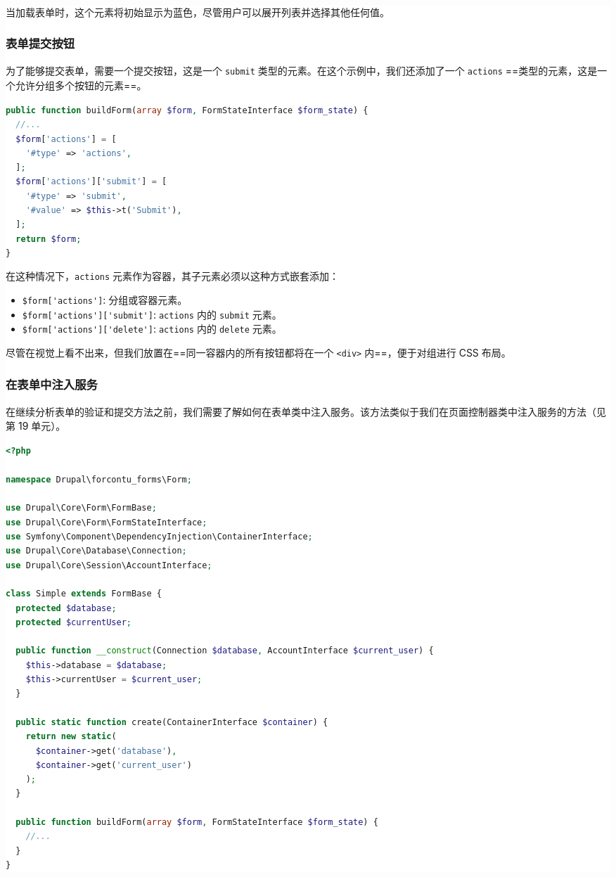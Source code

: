 当加载表单时，这个元素将初始显示为蓝色，尽管用户可以展开列表并选择其他任何值。

### 表单提交按钮

为了能够提交表单，需要一个提交按钮，这是一个 `submit` 类型的元素。在这个示例中，我们还添加了一个 `actions` ==类型的元素，这是一个允许分组多个按钮的元素==。

```php
public function buildForm(array $form, FormStateInterface $form_state) {
  //...
  $form['actions'] = [
    '#type' => 'actions',
  ];
  $form['actions']['submit'] = [
    '#type' => 'submit',
    '#value' => $this->t('Submit'),
  ];
  return $form;
}
```

在这种情况下，`actions` 元素作为容器，其子元素必须以这种方式嵌套添加：

- `$form['actions']`: 分组或容器元素。
- `$form['actions']['submit']`: `actions` 内的 `submit` 元素。
- `$form['actions']['delete']`: `actions` 内的 `delete` 元素。

尽管在视觉上看不出来，但我们放置在==同一容器内的所有按钮都将在一个 `<div>` 内==，便于对组进行 CSS 布局。

### 在表单中注入服务

在继续分析表单的验证和提交方法之前，我们需要了解如何在表单类中注入服务。该方法类似于我们在页面控制器类中注入服务的方法（见第 19 单元）。

```php
<?php

namespace Drupal\forcontu_forms\Form;

use Drupal\Core\Form\FormBase;
use Drupal\Core\Form\FormStateInterface;
use Symfony\Component\DependencyInjection\ContainerInterface;
use Drupal\Core\Database\Connection;
use Drupal\Core\Session\AccountInterface;

class Simple extends FormBase {
  protected $database;
  protected $currentUser;

  public function __construct(Connection $database, AccountInterface $current_user) {
    $this->database = $database;
    $this->currentUser = $current_user;
  }

  public static function create(ContainerInterface $container) {
    return new static(
      $container->get('database'),
      $container->get('current_user')
    );
  }

  public function buildForm(array $form, FormStateInterface $form_state) {
    //...
  }
}
```

